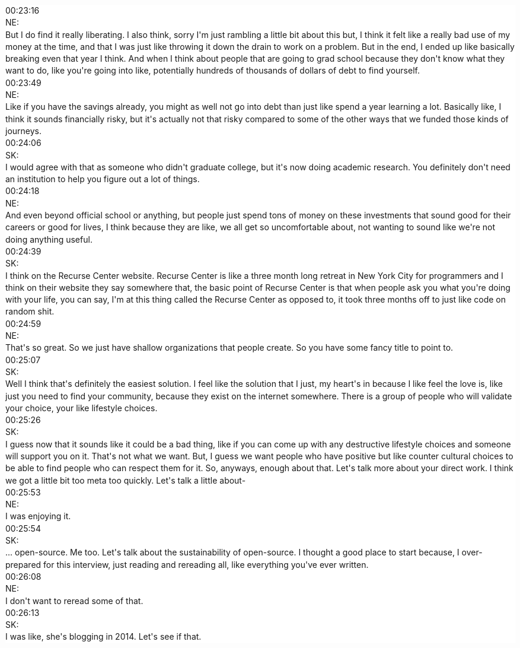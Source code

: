   <div class="block"><div class="time">00:23:16</div><div class="name">NE:</div>But I do find it really liberating. I also think, sorry I'm just rambling a little bit about this but, I think it felt like a really bad use of my money at the time, and that I was just like throwing it down the drain to work on a problem. But in the end, I ended up like basically breaking even that year I think. And when I think about people that are going to grad school because they don't know what they want to do, like you're going into like, potentially hundreds of thousands of dollars of debt to find yourself.</div>
  
  <div class="block"><div class="time">00:23:49</div><div class="name">NE:</div>Like if you have the savings already, you might as well not go into debt than just like spend a year learning a lot. Basically like, I think it sounds financially risky, but it's actually not that risky compared to some of the other ways that we funded those kinds of journeys. </div>
  
  <div class="block"><div class="time">00:24:06</div><div class="name">SK:</div>I would agree with that as someone who didn't graduate college, but it's now doing academic research. You definitely don't need an institution to help you figure out a lot of things. </div>
  
  <div class="block"><div class="time">00:24:18</div><div class="name">NE:</div>And even beyond official school or anything, but people just spend tons of money on these investments that sound good for their careers or good for lives, I think because they are like, we all get so uncomfortable about, not wanting to sound like we're not doing anything useful. </div>
  
  <div class="block"><div class="time">00:24:39</div><div class="name">SK:</div>I think on the Recurse Center website. Recurse Center is like a three month long retreat in New York City for programmers and I think on their website they say somewhere that, the basic point of Recurse Center is that when people ask you what you're doing with your life, you can say, I'm at this thing called the Recurse Center as opposed to, it took three months off to just like code on random shit. </div>
  
  <div class="block"><div class="time">00:24:59</div><div class="name">NE:</div>That's so great. So we just have shallow organizations that people create. So you have some fancy title to point to. </div>
  
  <div class="block"><div class="time">00:25:07</div><div class="name">SK:</div>Well I think that's definitely the easiest solution. I feel like the solution that I just, my heart's in because I like feel the love is, like just you need to find your community, because they exist on the internet somewhere. There is a group of people who will validate your choice, your like lifestyle choices.</div>
  
  <div class="block"><div class="time">00:25:26</div><div class="name">SK:</div>I guess now that it sounds like it could be a bad thing, like if you can come up with any destructive lifestyle choices and someone will support you on it. That's not what we want. But, I guess we want people who have positive but like counter cultural choices to be able to find people who can respect them for it. So, anyways, enough about that. Let's talk more about your direct work. I think we got a little bit too meta too quickly. Let's talk a little about-</div>
  
  <div class="block"><div class="time">00:25:53</div><div class="name">NE:</div>I was enjoying it.</div>
  
  <div class="block"><div class="time">00:25:54</div><div class="name">SK:</div>... open-source. Me too. Let's talk about the sustainability of open-source. I thought a good place to start because, I over-prepared for this interview, just reading and rereading all, like everything you've ever written.</div>
  
  <div class="block"><div class="time">00:26:08</div><div class="name">NE:</div>I don't want to reread some of that.</div>
  
  <div class="block"><div class="time">00:26:13</div><div class="name">SK:</div>I was like, she's blogging in 2014. Let's see if that.</div>
  